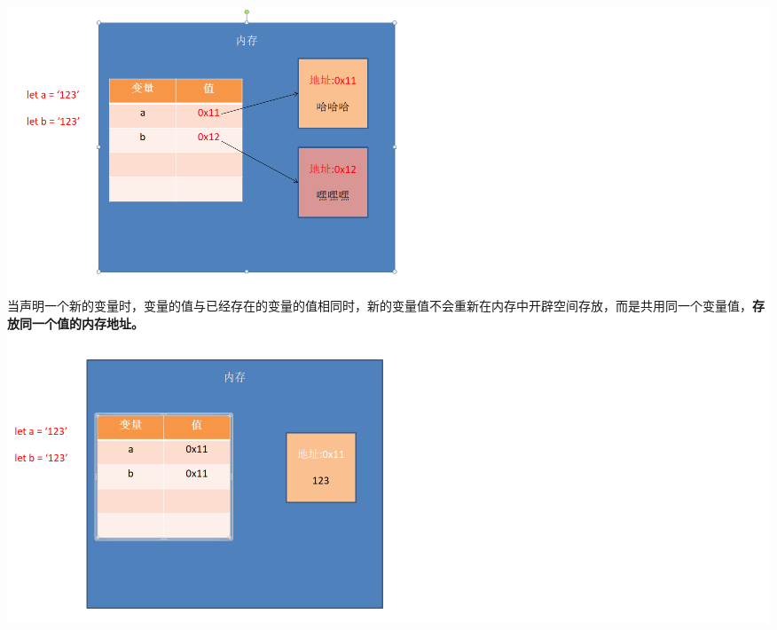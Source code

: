 <img src="./img/变量的内存结构2.png" style="zoom:50%;" />

当声明一个新的变量时，变量的值与已经存在的变量的值相同时，新的变量值不会重新在内存中开辟空间存放，而是共用同一个变量值，**存放同一个值的内存地址。**

<img src="./img/变量的内存结构3.png" style="zoom:50%;" />